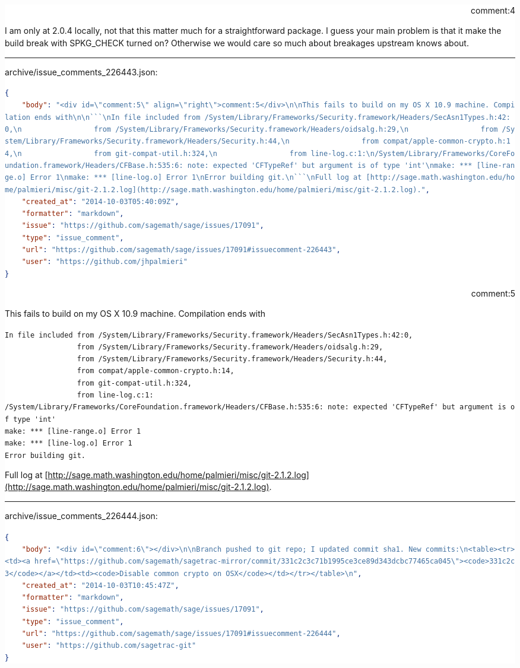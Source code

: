 <div id="comment:4" align="right">comment:4</div>

I am only at 2.0.4 locally, not that this matter much for a straightforward package. I guess your main problem is that it make the build break with SPKG_CHECK turned on? Otherwise we would care so much about breakages upstream knows about.



---

archive/issue_comments_226443.json:
```json
{
    "body": "<div id=\"comment:5\" align=\"right\">comment:5</div>\n\nThis fails to build on my OS X 10.9 machine. Compilation ends with\n\n```\nIn file included from /System/Library/Frameworks/Security.framework/Headers/SecAsn1Types.h:42:0,\n                 from /System/Library/Frameworks/Security.framework/Headers/oidsalg.h:29,\n                 from /System/Library/Frameworks/Security.framework/Headers/Security.h:44,\n                 from compat/apple-common-crypto.h:14,\n                 from git-compat-util.h:324,\n                 from line-log.c:1:\n/System/Library/Frameworks/CoreFoundation.framework/Headers/CFBase.h:535:6: note: expected 'CFTypeRef' but argument is of type 'int'\nmake: *** [line-range.o] Error 1\nmake: *** [line-log.o] Error 1\nError building git.\n```\nFull log at [http://sage.math.washington.edu/home/palmieri/misc/git-2.1.2.log](http://sage.math.washington.edu/home/palmieri/misc/git-2.1.2.log).",
    "created_at": "2014-10-03T05:40:09Z",
    "formatter": "markdown",
    "issue": "https://github.com/sagemath/sage/issues/17091",
    "type": "issue_comment",
    "url": "https://github.com/sagemath/sage/issues/17091#issuecomment-226443",
    "user": "https://github.com/jhpalmieri"
}
```

<div id="comment:5" align="right">comment:5</div>

This fails to build on my OS X 10.9 machine. Compilation ends with

```
In file included from /System/Library/Frameworks/Security.framework/Headers/SecAsn1Types.h:42:0,
                 from /System/Library/Frameworks/Security.framework/Headers/oidsalg.h:29,
                 from /System/Library/Frameworks/Security.framework/Headers/Security.h:44,
                 from compat/apple-common-crypto.h:14,
                 from git-compat-util.h:324,
                 from line-log.c:1:
/System/Library/Frameworks/CoreFoundation.framework/Headers/CFBase.h:535:6: note: expected 'CFTypeRef' but argument is of type 'int'
make: *** [line-range.o] Error 1
make: *** [line-log.o] Error 1
Error building git.
```
Full log at [http://sage.math.washington.edu/home/palmieri/misc/git-2.1.2.log](http://sage.math.washington.edu/home/palmieri/misc/git-2.1.2.log).



---

archive/issue_comments_226444.json:
```json
{
    "body": "<div id=\"comment:6\"></div>\n\nBranch pushed to git repo; I updated commit sha1. New commits:\n<table><tr><td><a href=\"https://github.com/sagemath/sagetrac-mirror/commit/331c2c3c71b1995ce3ce89d343dcbc77465ca045\"><code>331c2c3</code></a></td><td><code>Disable common crypto on OSX</code></td></tr></table>\n",
    "created_at": "2014-10-03T10:45:47Z",
    "formatter": "markdown",
    "issue": "https://github.com/sagemath/sage/issues/17091",
    "type": "issue_comment",
    "url": "https://github.com/sagemath/sage/issues/17091#issuecomment-226444",
    "user": "https://github.com/sagetrac-git"
}
```